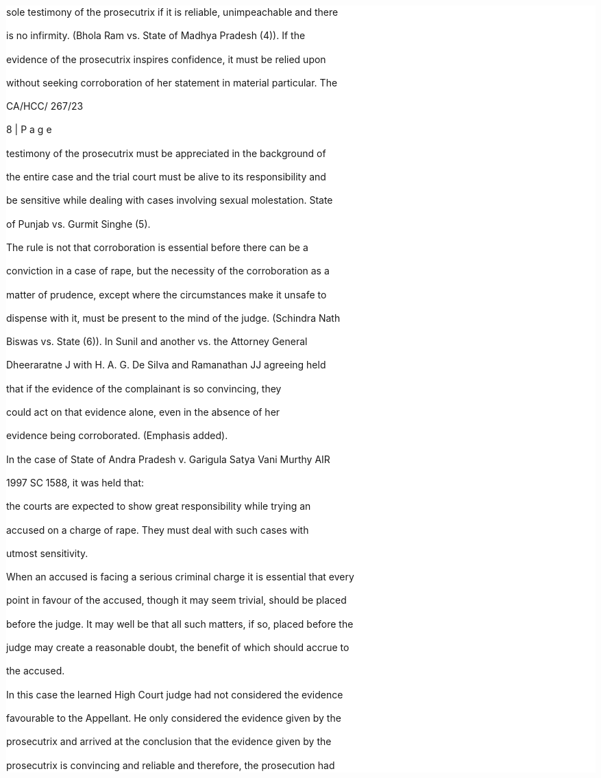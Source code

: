 sole testimony of the prosecutrix if it is reliable, unimpeachable and there

is no infirmity. (Bhola Ram vs. State of Madhya Pradesh (4)). If the

evidence of the prosecutrix inspires confidence, it must be relied upon

without seeking corroboration of her statement in material particular. The

CA/HCC/ 267/23

8 | P a g e

testimony of the prosecutrix must be appreciated in the background of

the entire case and the trial court must be alive to its responsibility and

be sensitive while dealing with cases involving sexual molestation. State

of Punjab vs. Gurmit Singhe (5).

The rule is not that corroboration is essential before there can be a

conviction in a case of rape, but the necessity of the corroboration as a

matter of prudence, except where the circumstances make it unsafe to

dispense with it, must be present to the mind of the judge. (Schindra Nath

Biswas vs. State (6)). In Sunil and another vs. the Attorney General

Dheeraratne J with H. A. G. De Silva and Ramanathan JJ agreeing held

that if the evidence of the complainant is so convincing, they

could act on that evidence alone, even in the absence of her

evidence being corroborated. (Emphasis added).

In the case of State of Andra Pradesh v. Garigula Satya Vani Murthy AIR

1997 SC 1588, it was held that:

the courts are expected to show great responsibility while trying an

accused on a charge of rape. They must deal with such cases with

utmost sensitivity.

When an accused is facing a serious criminal charge it is essential that every

point in favour of the accused, though it may seem trivial, should be placed

before the judge. It may well be that all such matters, if so, placed before the

judge may create a reasonable doubt, the benefit of which should accrue to

the accused.

In this case the learned High Court judge had not considered the evidence

favourable to the Appellant. He only considered the evidence given by the

prosecutrix and arrived at the conclusion that the evidence given by the

prosecutrix is convincing and reliable and therefore, the prosecution had
